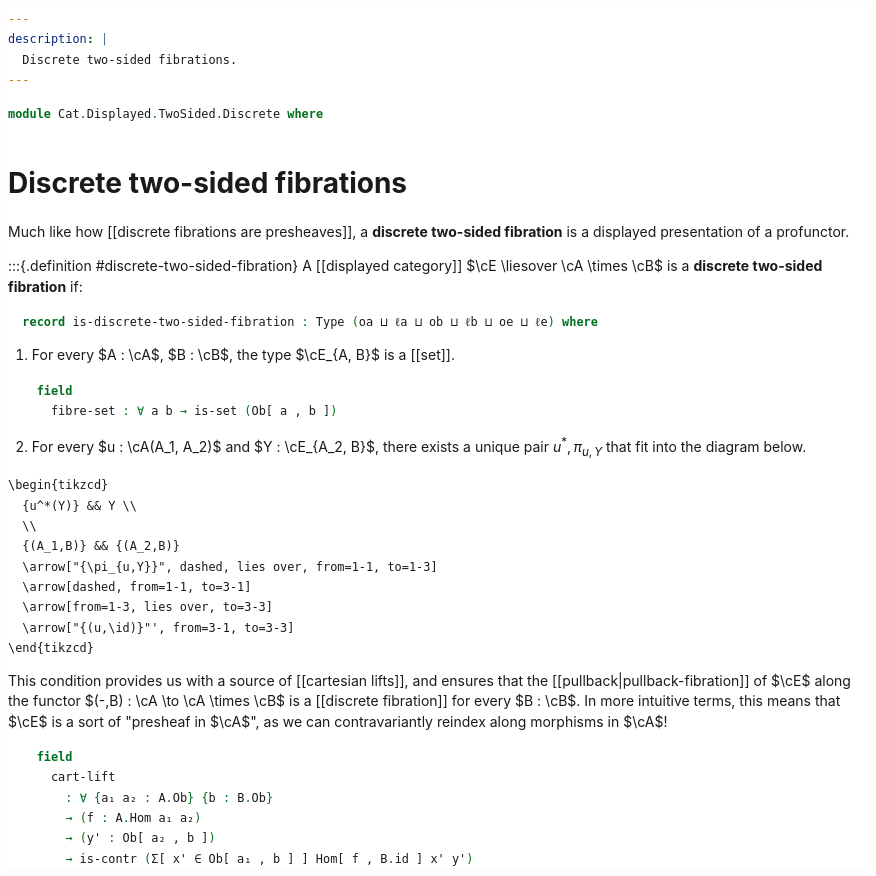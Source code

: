 ```yaml
---
description: |
  Discrete two-sided fibrations.
---
```



```agda
module Cat.Displayed.TwoSided.Discrete where
```

# Discrete two-sided fibrations

Much like how [[discrete fibrations are presheaves]], a **discrete two-sided
fibration** is a displayed presentation of a profunctor.

:::{.definition #discrete-two-sided-fibration}
A [[displayed category]] $\cE \liesover \cA \times \cB$ is a **discrete two-sided
fibration** if:



```agda
  record is-discrete-two-sided-fibration : Type (oa ⊔ ℓa ⊔ ob ⊔ ℓb ⊔ oe ⊔ ℓe) where
```

1. For every $A : \cA$, $B : \cB$, the type $\cE_{A, B}$ is a [[set]].

```agda
    field
      fibre-set : ∀ a b → is-set (Ob[ a , b ])
```

2. For every $u : \cA(A_1, A_2)$ and $Y : \cE_{A_2, B}$, there exists a
unique pair $u^{*}, \pi_{u,Y}$ that fit into the diagram below.

~~~{.quiver}
\begin{tikzcd}
  {u^*(Y)} && Y \\
  \\
  {(A_1,B)} && {(A_2,B)}
  \arrow["{\pi_{u,Y}}", dashed, lies over, from=1-1, to=1-3]
  \arrow[dashed, from=1-1, to=3-1]
  \arrow[from=1-3, lies over, to=3-3]
  \arrow["{(u,\id)}"', from=3-1, to=3-3]
\end{tikzcd}
~~~

This condition provides us with a source of [[cartesian lifts]], and
ensures that the [[pullback|pullback-fibration]] of $\cE$ along the functor
$(-,B) : \cA \to \cA \times \cB$ is a [[discrete fibration]]
for every $B : \cB$. In more intuitive terms, this means that $\cE$ is
a sort of "presheaf in $\cA$", as we can contravariantly reindex along
morphisms in $\cA$!

```agda
    field
      cart-lift
        : ∀ {a₁ a₂ : A.Ob} {b : B.Ob}
        → (f : A.Hom a₁ a₂)
        → (y' : Ob[ a₂ , b ])
        → is-contr (Σ[ x' ∈ Ob[ a₁ , b ] ] Hom[ f , B.id ] x' y')
```
